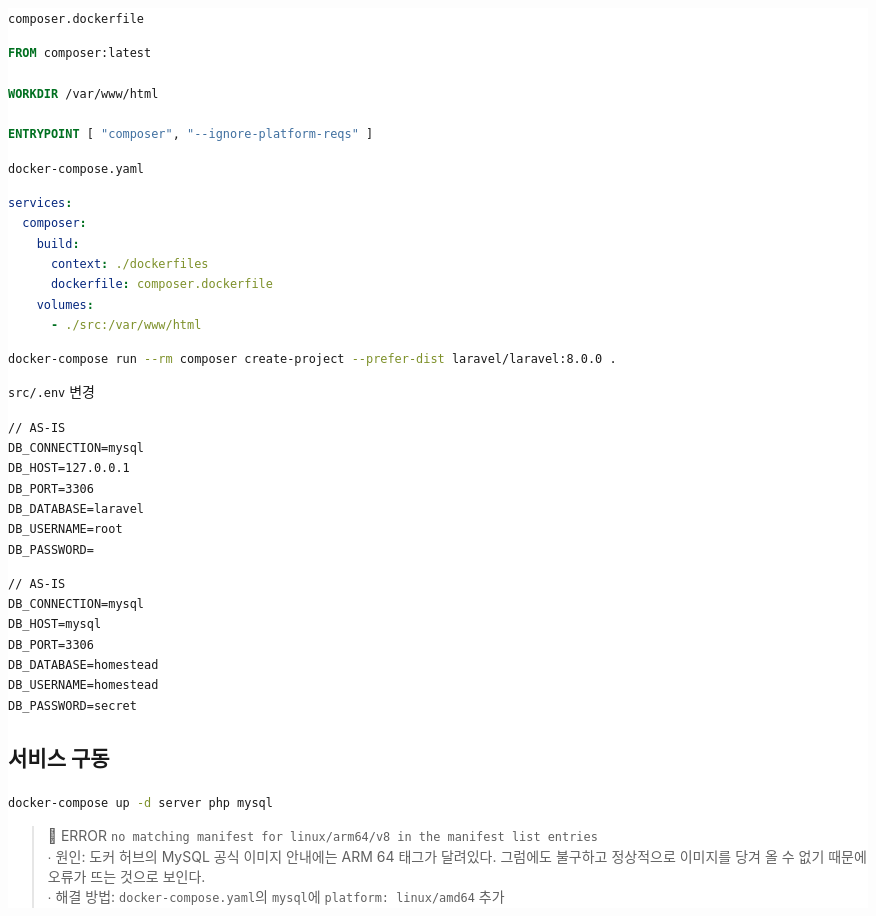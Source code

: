 `composer.dockerfile`

```dockerfile
FROM composer:latest

WORKDIR /var/www/html

ENTRYPOINT [ "composer", "--ignore-platform-reqs" ]
```

`docker-compose.yaml`

```yaml
services:
  composer:
    build:
      context: ./dockerfiles
      dockerfile: composer.dockerfile
    volumes:
      - ./src:/var/www/html
```

```bash
docker-compose run --rm composer create-project --prefer-dist laravel/laravel:8.0.0 .
```

`src/.env` 변경

```.env
// AS-IS
DB_CONNECTION=mysql
DB_HOST=127.0.0.1
DB_PORT=3306
DB_DATABASE=laravel
DB_USERNAME=root
DB_PASSWORD=
```

```.env
// AS-IS
DB_CONNECTION=mysql
DB_HOST=mysql
DB_PORT=3306
DB_DATABASE=homestead
DB_USERNAME=homestead
DB_PASSWORD=secret
```

## 서비스 구동

```bash
docker-compose up -d server php mysql
```

> 🚧 ERROR `no matching manifest for linux/arm64/v8 in the manifest list entries`<br>
> ∙ 원인: 도커 허브의 MySQL 공식 이미지 안내에는 ARM 64 태그가 달려있다. 그럼에도 불구하고 정상적으로 이미지를 당겨 올 수 없기 때문에 오류가 뜨는 것으로 보인다.<br>
> ∙ 해결 방법: `docker-compose.yaml`의 `mysql`에 `platform: linux/amd64` 추가

